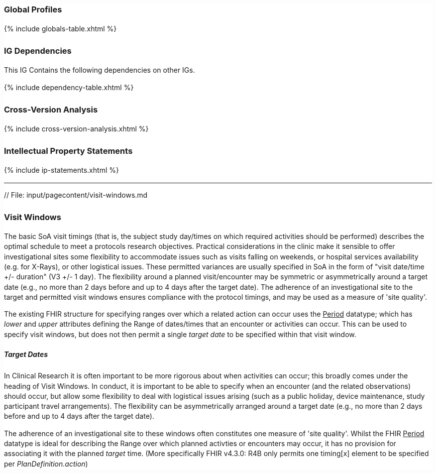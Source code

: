 ### Global Profiles

  {% include globals-table.xhtml %}

### IG Dependencies

 This IG Contains the following dependencies on other IGs.

 {% include dependency-table.xhtml %}

### Cross-Version Analysis
{% include cross-version-analysis.xhtml %}

### Intellectual Property Statements
{% include ip-statements.xhtml %}



---

// File: input/pagecontent/visit-windows.md

### Visit Windows

The basic SoA visit timings (that is, the subject study day/times on which required activities should be performed) describes the optimal schedule to meet a protocols research objectives. Practical considerations in the clinic make it sensible to offer investigational sites some flexibility to accommodate issues such as visits falling on weekends, or hospital services availability (e.g. for X-Rays), or other logistical issues. These permitted variances are usually specified in SoA in the form of "visit date/time +/- duration" (V3 +/- 1 day). The flexibility around a planned visit/encounter may be symmetric or asymmetrically around a target date (e.g., no more than 2 days before and up to 4 days after the target date).  The adherence of an investigational site to the target and permitted visit windows ensures compliance with the protocol timings, and may be used as a measure of 'site quality'.

The existing FHIR structure for specifying ranges over which a related action can occur uses the [Period](https://hl7.org/fhir/datatypes.html#Period) datatype; which has _lower_ and _upper_ attributes defining the Range of dates/times that an encounter or activities can occur.  This can be used to specify visit windows, but does not then permit a single *target date* to be specified within that visit window.

##### Target Dates

In Clinical Research it is often important to be more rigorous about when activities can occur; this broadly comes under the heading of Visit Windows.  In conduct, it is important to be able to specify when an encounter (and the related observations) should occur, but allow some flexibility to deal with logistical issues arising (such as a public holiday, device maintenance, study participant travel arrangements).  The flexibility can be asymmetrically arranged around a target date (e.g., no more than 2 days before and up to 4 days after the target date).  

The adherence of an investigational site to these windows often constitutes one measure of 'site quality'.
Whilst the FHIR [Period](https://hl7.org/fhir/datatypes.html#Period) datatype is ideal for describing the Range over which planned activties or encounters may occur, it has no provision for associating it with the planned *target* time. (More specifically FHIR v4.3.0: R4B only permits one timing[x] element to be specified per *PlanDefinition.action*) 


[^1]: [https://database.ich.org/sites/default/files/E6_R2_Addendum.pdf](https://database.ich.org/sites/default/files/E6_R2_Addendum.pdf)
[^2]: [https://ncimetathesaurus.nci.nih.gov/ncimbrowser/ConceptReport.jsp?dictionary=NCI%20Metathesaurus&code=CL521320](https://ncimetathesaurus.nci.nih.gov/ncimbrowser/ConceptReport.jsp?dictionary=NCI%20Metathesaurus&code=CL521320)